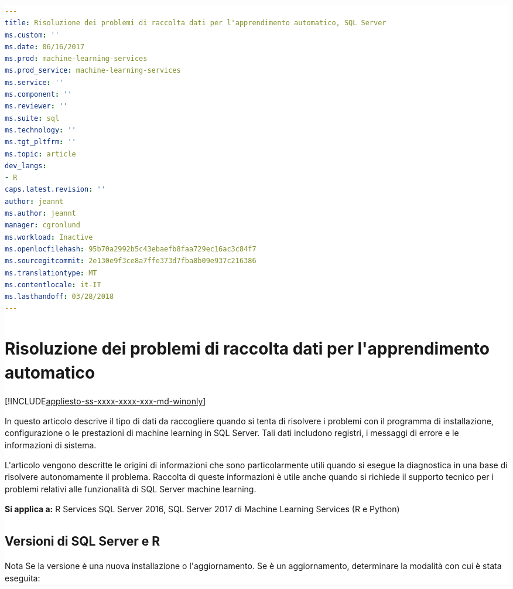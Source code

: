 ```yaml
---
title: Risoluzione dei problemi di raccolta dati per l'apprendimento automatico, SQL Server
ms.custom: ''
ms.date: 06/16/2017
ms.prod: machine-learning-services
ms.prod_service: machine-learning-services
ms.service: ''
ms.component: ''
ms.reviewer: ''
ms.suite: sql
ms.technology: ''
ms.tgt_pltfrm: ''
ms.topic: article
dev_langs:
- R
caps.latest.revision: ''
author: jeannt
ms.author: jeannt
manager: cgronlund
ms.workload: Inactive
ms.openlocfilehash: 95b70a2992b5c43ebaefb8faa729ec16ac3c84f7
ms.sourcegitcommit: 2e130e9f3ce8a7ffe373d7fba8b09e937c216386
ms.translationtype: MT
ms.contentlocale: it-IT
ms.lasthandoff: 03/28/2018
---
```

# <a name="troubleshoot-data-collection-for-machine-learning"></a>Risoluzione dei problemi di raccolta dati per l'apprendimento automatico
[!INCLUDE[appliesto-ss-xxxx-xxxx-xxx-md-winonly](../includes/appliesto-ss-xxxx-xxxx-xxx-md-winonly.md)]

In questo articolo descrive il tipo di dati da raccogliere quando si tenta di risolvere i problemi con il programma di installazione, configurazione o le prestazioni di machine learning in SQL Server. Tali dati includono registri, i messaggi di errore e le informazioni di sistema.

L'articolo vengono descritte le origini di informazioni che sono particolarmente utili quando si esegue la diagnostica in una base di risolvere autonomamente il problema. Raccolta di queste informazioni è utile anche quando si richiede il supporto tecnico per i problemi relativi alle funzionalità di SQL Server machine learning.

**Si applica a:** R Services SQL Server 2016, SQL Server 2017 di Machine Learning Services (R e Python)

## <a name="sql-server-and-r-versions"></a>Versioni di SQL Server e R

Nota Se la versione è una nuova installazione o l'aggiornamento. Se è un aggiornamento, determinare la modalità con cui è stata eseguita:
